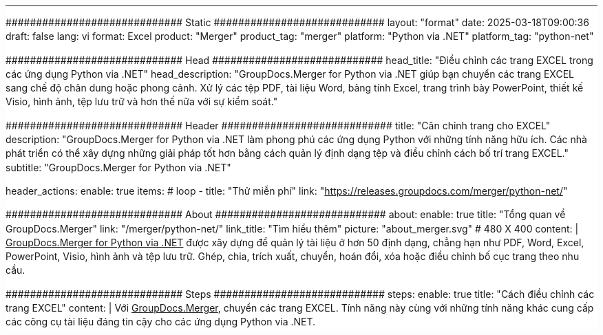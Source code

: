 
---
############################# Static ############################
layout: "format"
date:  2025-03-18T09:00:36
draft: false
lang: vi
format: Excel
product: "Merger"
product_tag: "merger"
platform: "Python via .NET"
platform_tag: "python-net"

############################# Head ############################
head_title: "Điều chỉnh các trang EXCEL trong các ứng dụng Python via .NET"
head_description: "GroupDocs.Merger for Python via .NET giúp bạn chuyển các trang EXCEL sang chế độ chân dung hoặc phong cảnh. Xử lý các tệp PDF, tài liệu Word, bảng tính Excel, trang trình bày PowerPoint, thiết kế Visio, hình ảnh, tệp lưu trữ và hơn thế nữa với sự kiểm soát."

############################# Header ############################
title: "Căn chỉnh trang cho EXCEL" 
description: "GroupDocs.Merger for Python via .NET làm phong phú các ứng dụng Python với những tính năng hữu ích. Các nhà phát triển có thể xây dựng những giải pháp tốt hơn bằng cách quản lý định dạng tệp và điều chỉnh cách bố trí trang EXCEL."
subtitle: "GroupDocs.Merger for Python via .NET" 

header_actions:
  enable: true
  items:
    #  loop
    - title: "Thử miễn phí"
      link: "https://releases.groupdocs.com/merger/python-net/"
      
############################# About ############################
about:
    enable: true
    title: "Tổng quan về GroupDocs.Merger"
    link: "/merger/python-net/"
    link_title: "Tìm hiểu thêm"
    picture: "about_merger.svg" # 480 X 400
    content: |
       [GroupDocs.Merger for Python via .NET](/merger/python-net/) được xây dựng để quản lý tài liệu ở hơn 50 định dạng, chẳng hạn như PDF, Word, Excel, PowerPoint, Visio, hình ảnh và tệp lưu trữ. Ghép, chia, trích xuất, chuyển, hoán đổi, xóa hoặc điều chỉnh bố cục trang theo nhu cầu.

############################# Steps ############################
steps:
    enable: true
    title: "Cách điều chỉnh các trang EXCEL"
    content: |
      Với [GroupDocs.Merger](/merger/python-net/), chuyển các trang EXCEL. Tính năng này cùng với những tính năng khác cung cấp các công cụ tài liệu đáng tin cậy cho các ứng dụng Python via .NET.
      